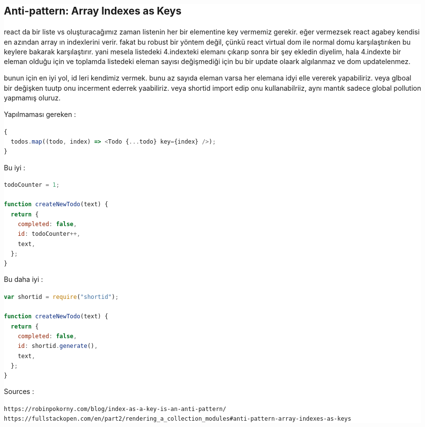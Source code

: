 
## Anti-pattern: Array Indexes as Keys

react da bir liste vs oluşturacağımız zaman listenin her bir elementine key vermemiz gerekir.
eğer vermezsek react agabey kendisi en azından array ın indexlerini verir.
fakat bu robust bir yöntem değil, çünkü react virtual dom ile normal domu karşılaştırıken bu keylere bakarak karşılaştırır.
yani mesela listedeki 4.indexteki elemanı çıkarıp sonra bir şey ekledin diyelim, hala 4.indexte bir eleman olduğu için ve toplamda 
listedeki eleman sayısı değişmediği için bu bir update olaark algılanmaz ve dom updatelenmez.

bunun için en iyi yol, id leri kendimiz vermek. bunu az sayıda eleman varsa her elemana idyi elle vererek yapabiliriz.
veya glboal bir değişken tuutp onu incerment ederrek yaabiliriz.
veya shortid import edip onu kullanabilriiz, aynı mantık sadece global pollution yapmamış oluruz.

Yapılmaması gereken : 
```js
{
  todos.map((todo, index) => <Todo {...todo} key={index} />);
}

```

Bu iyi :
```js
todoCounter = 1;

function createNewTodo(text) {
  return {
    completed: false,
    id: todoCounter++,
    text,
  };
}

```

Bu daha iyi :

```js
var shortid = require("shortid");

function createNewTodo(text) {
  return {
    completed: false,
    id: shortid.generate(),
    text,
  };
}

```


Sources :
```
https://robinpokorny.com/blog/index-as-a-key-is-an-anti-pattern/
https://fullstackopen.com/en/part2/rendering_a_collection_modules#anti-pattern-array-indexes-as-keys
```
